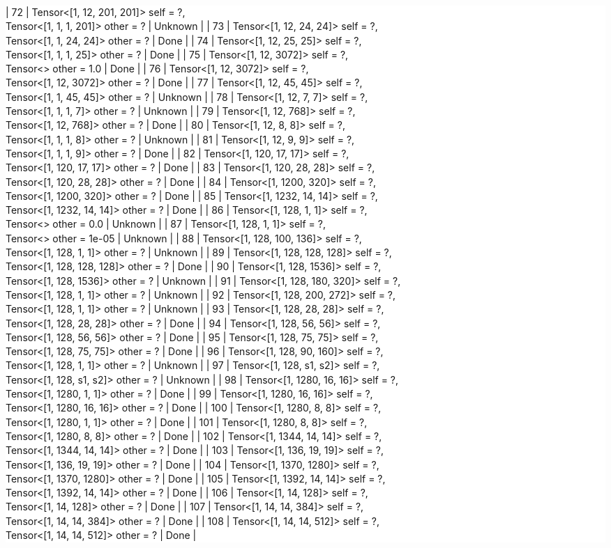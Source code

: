 |  72 | Tensor<[1, 12, 201, 201]> self = ?,<br>Tensor<[1, 1, 1, 201]> other = ?       | Unknown  |
|  73 | Tensor<[1, 12, 24, 24]> self = ?,<br>Tensor<[1, 1, 24, 24]> other = ?         | Done     |
|  74 | Tensor<[1, 12, 25, 25]> self = ?,<br>Tensor<[1, 1, 1, 25]> other = ?          | Done     |
|  75 | Tensor<[1, 12, 3072]> self = ?,<br>Tensor<> other = 1.0                       | Done     |
|  76 | Tensor<[1, 12, 3072]> self = ?,<br>Tensor<[1, 12, 3072]> other = ?            | Done     |
|  77 | Tensor<[1, 12, 45, 45]> self = ?,<br>Tensor<[1, 1, 45, 45]> other = ?         | Unknown  |
|  78 | Tensor<[1, 12, 7, 7]> self = ?,<br>Tensor<[1, 1, 1, 7]> other = ?             | Unknown  |
|  79 | Tensor<[1, 12, 768]> self = ?,<br>Tensor<[1, 12, 768]> other = ?              | Done     |
|  80 | Tensor<[1, 12, 8, 8]> self = ?,<br>Tensor<[1, 1, 1, 8]> other = ?             | Unknown  |
|  81 | Tensor<[1, 12, 9, 9]> self = ?,<br>Tensor<[1, 1, 1, 9]> other = ?             | Done     |
|  82 | Tensor<[1, 120, 17, 17]> self = ?,<br>Tensor<[1, 120, 17, 17]> other = ?      | Done     |
|  83 | Tensor<[1, 120, 28, 28]> self = ?,<br>Tensor<[1, 120, 28, 28]> other = ?      | Done     |
|  84 | Tensor<[1, 1200, 320]> self = ?,<br>Tensor<[1, 1200, 320]> other = ?          | Done     |
|  85 | Tensor<[1, 1232, 14, 14]> self = ?,<br>Tensor<[1, 1232, 14, 14]> other = ?    | Done     |
|  86 | Tensor<[1, 128, 1, 1]> self = ?,<br>Tensor<> other = 0.0                      | Unknown  |
|  87 | Tensor<[1, 128, 1, 1]> self = ?,<br>Tensor<> other = 1e-05                    | Unknown  |
|  88 | Tensor<[1, 128, 100, 136]> self = ?,<br>Tensor<[1, 128, 1, 1]> other = ?      | Unknown  |
|  89 | Tensor<[1, 128, 128, 128]> self = ?,<br>Tensor<[1, 128, 128, 128]> other = ?  | Done     |
|  90 | Tensor<[1, 128, 1536]> self = ?,<br>Tensor<[1, 128, 1536]> other = ?          | Unknown  |
|  91 | Tensor<[1, 128, 180, 320]> self = ?,<br>Tensor<[1, 128, 1, 1]> other = ?      | Unknown  |
|  92 | Tensor<[1, 128, 200, 272]> self = ?,<br>Tensor<[1, 128, 1, 1]> other = ?      | Unknown  |
|  93 | Tensor<[1, 128, 28, 28]> self = ?,<br>Tensor<[1, 128, 28, 28]> other = ?      | Done     |
|  94 | Tensor<[1, 128, 56, 56]> self = ?,<br>Tensor<[1, 128, 56, 56]> other = ?      | Done     |
|  95 | Tensor<[1, 128, 75, 75]> self = ?,<br>Tensor<[1, 128, 75, 75]> other = ?      | Done     |
|  96 | Tensor<[1, 128, 90, 160]> self = ?,<br>Tensor<[1, 128, 1, 1]> other = ?       | Unknown  |
|  97 | Tensor<[1, 128, s1, s2]> self = ?,<br>Tensor<[1, 128, s1, s2]> other = ?      | Unknown  |
|  98 | Tensor<[1, 1280, 16, 16]> self = ?,<br>Tensor<[1, 1280, 1, 1]> other = ?      | Done     |
|  99 | Tensor<[1, 1280, 16, 16]> self = ?,<br>Tensor<[1, 1280, 16, 16]> other = ?    | Done     |
| 100 | Tensor<[1, 1280, 8, 8]> self = ?,<br>Tensor<[1, 1280, 1, 1]> other = ?        | Done     |
| 101 | Tensor<[1, 1280, 8, 8]> self = ?,<br>Tensor<[1, 1280, 8, 8]> other = ?        | Done     |
| 102 | Tensor<[1, 1344, 14, 14]> self = ?,<br>Tensor<[1, 1344, 14, 14]> other = ?    | Done     |
| 103 | Tensor<[1, 136, 19, 19]> self = ?,<br>Tensor<[1, 136, 19, 19]> other = ?      | Done     |
| 104 | Tensor<[1, 1370, 1280]> self = ?,<br>Tensor<[1, 1370, 1280]> other = ?        | Done     |
| 105 | Tensor<[1, 1392, 14, 14]> self = ?,<br>Tensor<[1, 1392, 14, 14]> other = ?    | Done     |
| 106 | Tensor<[1, 14, 128]> self = ?,<br>Tensor<[1, 14, 128]> other = ?              | Done     |
| 107 | Tensor<[1, 14, 14, 384]> self = ?,<br>Tensor<[1, 14, 14, 384]> other = ?      | Done     |
| 108 | Tensor<[1, 14, 14, 512]> self = ?,<br>Tensor<[1, 14, 14, 512]> other = ?      | Done     |
